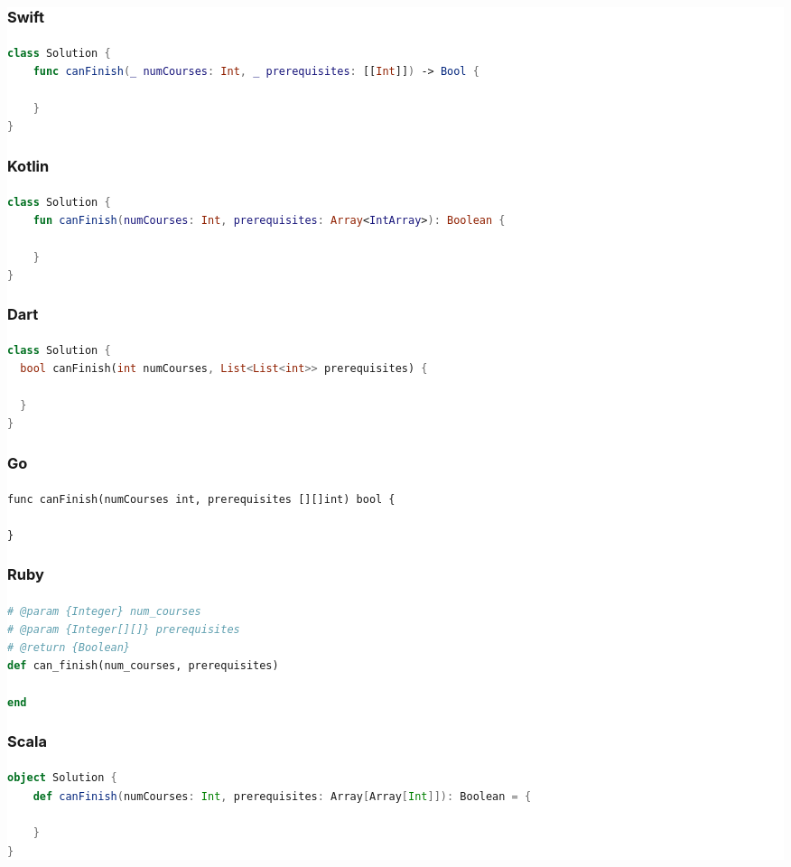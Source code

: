 ### Swift

```swift
class Solution {
    func canFinish(_ numCourses: Int, _ prerequisites: [[Int]]) -> Bool {
        
    }
}
```

### Kotlin

```kotlin
class Solution {
    fun canFinish(numCourses: Int, prerequisites: Array<IntArray>): Boolean {
        
    }
}
```

### Dart

```dart
class Solution {
  bool canFinish(int numCourses, List<List<int>> prerequisites) {
    
  }
}
```

### Go

```golang
func canFinish(numCourses int, prerequisites [][]int) bool {
    
}
```

### Ruby

```ruby
# @param {Integer} num_courses
# @param {Integer[][]} prerequisites
# @return {Boolean}
def can_finish(num_courses, prerequisites)
    
end
```

### Scala

```scala
object Solution {
    def canFinish(numCourses: Int, prerequisites: Array[Array[Int]]): Boolean = {
        
    }
}
```

